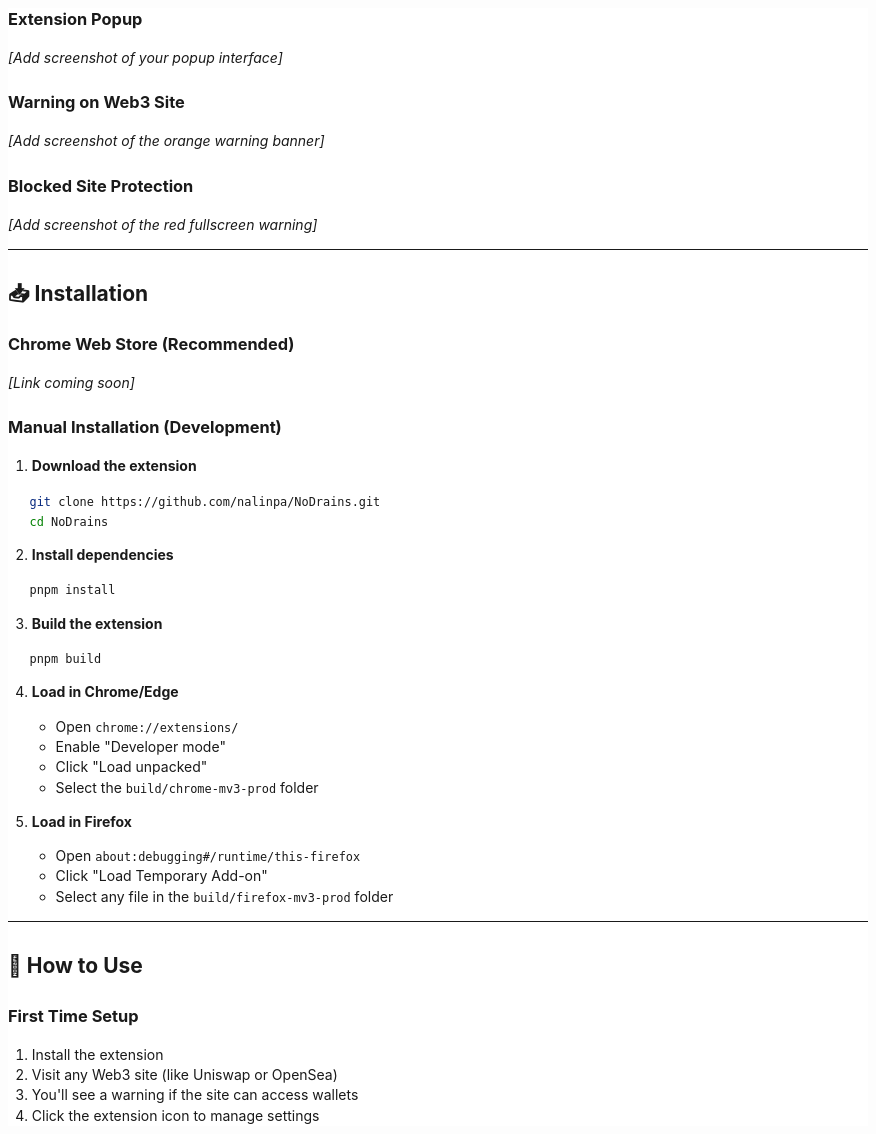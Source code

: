 ### Extension Popup
*[Add screenshot of your popup interface]*

### Warning on Web3 Site
*[Add screenshot of the orange warning banner]*

### Blocked Site Protection
*[Add screenshot of the red fullscreen warning]*

---

## 📥 Installation

### Chrome Web Store (Recommended)
*[Link coming soon]*

### Manual Installation (Development)

1. **Download the extension**
```bash
   git clone https://github.com/nalinpa/NoDrains.git
   cd NoDrains
```

2. **Install dependencies**
```bash
   pnpm install
```

3. **Build the extension**
```bash
   pnpm build
```

4. **Load in Chrome/Edge**
   - Open `chrome://extensions/`
   - Enable "Developer mode"
   - Click "Load unpacked"
   - Select the `build/chrome-mv3-prod` folder

5. **Load in Firefox**
   - Open `about:debugging#/runtime/this-firefox`
   - Click "Load Temporary Add-on"
   - Select any file in the `build/firefox-mv3-prod` folder

---

## 🎯 How to Use

### First Time Setup
1. Install the extension
2. Visit any Web3 site (like Uniswap or OpenSea)
3. You'll see a warning if the site can access wallets
4. Click the extension icon to manage settings
